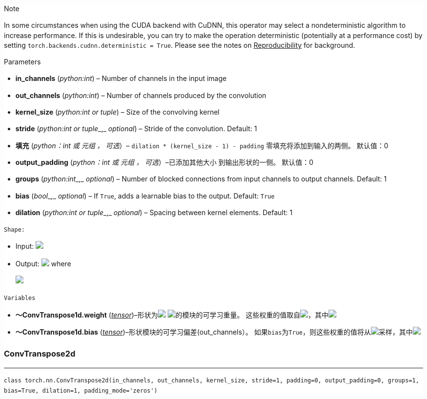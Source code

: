 Note

In some circumstances when using the CUDA backend with CuDNN, this operator may select a nondeterministic algorithm to increase performance. If this is undesirable, you can try to make the operation deterministic (potentially at a performance cost) by setting `torch.backends.cudnn.deterministic = True`. Please see the notes on [Reproducibility](notes/randomness.html) for background.

Parameters

*   **in_channels** (_python:int_) – Number of channels in the input image

*   **out_channels** (_python:int_) – Number of channels produced by the convolution

*   **kernel_size** (_python:int_ _or_ _tuple_) – Size of the convolving kernel

*   **stride** (_python:int_ _or_ _tuple__,_ _optional_) – Stride of the convolution. Default: 1

*   **填充** (_python：int_ _或_ _元组_ _，_ _可选_）– `dilation * (kernel_size - 1) - padding` 零填充将添加到输入的两侧。 默认值：0

*   **output_padding**  (_python：int_ _或_ _元组_ _，_ _可选_）–已添加其他大小 到输出形状的一侧。 默认值：0

*   **groups** (_python:int__,_ _optional_) – Number of blocked connections from input channels to output channels. Default: 1

*   **bias** (_bool__,_ _optional_) – If `True`, adds a learnable bias to the output. Default: `True`

*   **dilation** (_python:int_ _or_ _tuple__,_ _optional_) – Spacing between kernel elements. Default: 1

```
Shape:
```

*   Input: ![](img/fb40f9b5ce1b3633fccac2cb2a121b4b.jpg)

*   Output: ![](img/ef45efa67341c1d4c314021b6c367754.jpg) where

    ![](img/bf2b3272da42edc265e084f4a31b17f6.jpg)

```
Variables
```

*   **〜ConvTranspose1d.weight**  ([_tensor_](tensors.html#torch.Tensor "torch.Tensor"))–形状为![](img/e751884a182984d938dfe52e94e3e41a.jpg) ![](img/fca63821e6a1d537dfb9cd5a1aa4bc5a.jpg)的模块的可学习重量。 这些权重的值取自![](img/b0cc88ecd067ab9281ee698299aa4b54.jpg)，其中![](img/f5cd795ba873a76b7f6726bee81124fb.jpg)

*   **〜ConvTranspose1d.bias**  ([_tensor_](tensors.html#torch.Tensor "torch.Tensor"))–形状模块的可学习偏差(out_channels）。 如果`bias`为`True`，则这些权重的值将从![](img/b0cc88ecd067ab9281ee698299aa4b54.jpg)采样，其中![](img/f5cd795ba873a76b7f6726bee81124fb.jpg)

### ConvTranspose2d

* * *

```
class torch.nn.ConvTranspose2d(in_channels, out_channels, kernel_size, stride=1, padding=0, output_padding=0, groups=1, bias=True, dilation=1, padding_mode='zeros')
```
